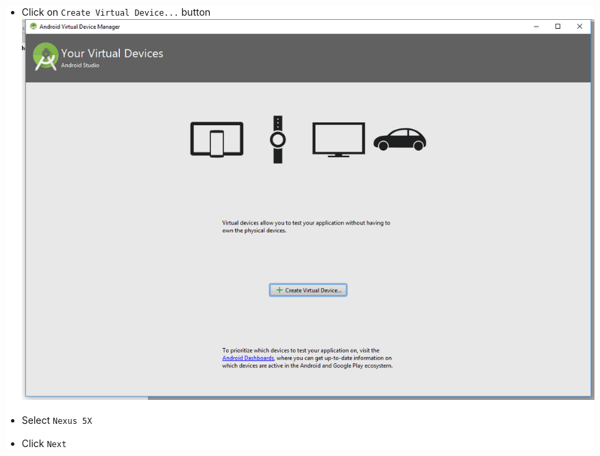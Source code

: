 * Click on `Create Virtual Device...` button
![](img/install-studio-16-win.png)

* Select `Nexus 5X`
* Click `Next`